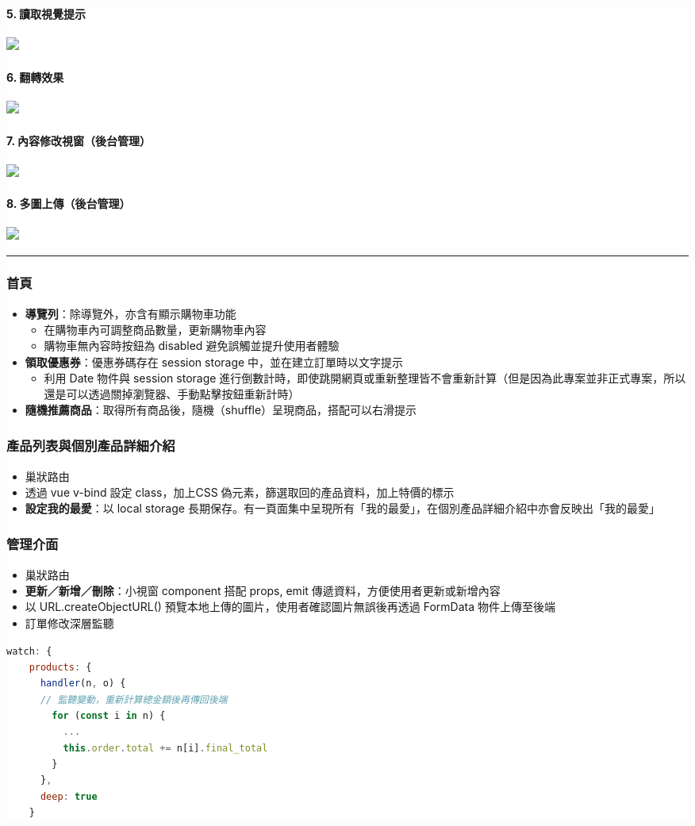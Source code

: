 #### 5. 讀取視覺提示
<img src="https://upload.cc/i1/2022/10/16/ciZm8t.gif" width="500px">

#### 6. 翻轉效果
<img src="https://upload.cc/i1/2022/10/16/KCs6Mn.gif" width="500px">

#### 7. 內容修改視窗（後台管理）
<img src="https://upload.cc/i1/2022/10/16/PJEfgR.gif" width="500px">

#### 8. 多圖上傳（後台管理）
<img src="https://upload.cc/i1/2022/10/16/FKTcko.gif" width="500px">

-----
### 首頁
+ **導覽列**：除導覽外，亦含有顯示購物車功能
  + 在購物車內可調整商品數量，更新購物車內容
  + 購物車無內容時按鈕為 disabled 避免誤觸並提升使用者體驗
+ **領取優惠券**：優惠券碼存在 session storage 中，並在建立訂單時以文字提示
  + 利用 Date 物件與 session storage 進行倒數計時，即使跳開網頁或重新整理皆不會重新計算（但是因為此專案並非正式專案，所以還是可以透過關掉瀏覽器、手動點擊按鈕重新計時）
+ **隨機推薦商品**：取得所有商品後，隨機（shuffle）呈現商品，搭配可以右滑提示
### 產品列表與個別產品詳細介紹
+ 巢狀路由
+ 透過 vue v-bind 設定 class，加上CSS 偽元素，篩選取回的產品資料，加上特價的標示
+ **設定我的最愛**：以 local storage 長期保存。有一頁面集中呈現所有「我的最愛」，在個別產品詳細介紹中亦會反映出「我的最愛」
### 管理介面
+ 巢狀路由
+ **更新／新增／刪除**：小視窗 component 搭配 props, emit 傳遞資料，方便使用者更新或新增內容
+ 以 URL.createObjectURL() 預覽本地上傳的圖片，使用者確認圖片無誤後再透過 FormData 物件上傳至後端
+ 訂單修改深層監聽
```js
watch: {
    products: {
      handler(n, o) {
      // 監聽變動，重新計算總金額後再傳回後端
        for (const i in n) {
          ...
          this.order.total += n[i].final_total
        }
      },
      deep: true
    }
```

